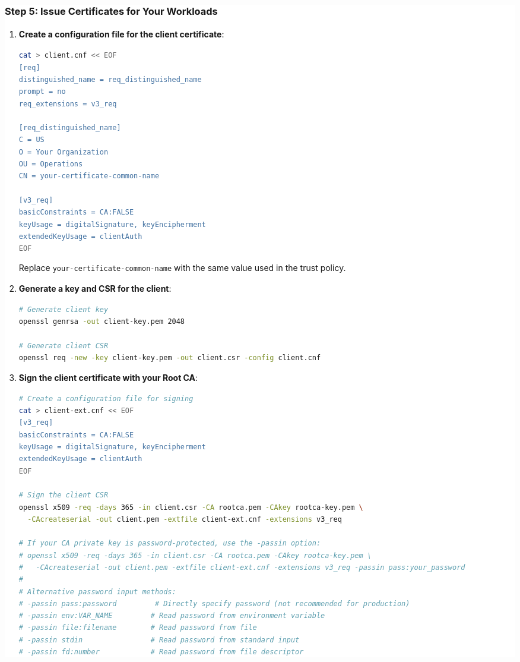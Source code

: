 ### Step 5: Issue Certificates for Your Workloads

1. **Create a configuration file for the client certificate**:

   ```bash
   cat > client.cnf << EOF
   [req]
   distinguished_name = req_distinguished_name
   prompt = no
   req_extensions = v3_req
   
   [req_distinguished_name]
   C = US
   O = Your Organization
   OU = Operations
   CN = your-certificate-common-name
   
   [v3_req]
   basicConstraints = CA:FALSE
   keyUsage = digitalSignature, keyEncipherment
   extendedKeyUsage = clientAuth
   EOF
   ```

   Replace `your-certificate-common-name` with the same value used in the trust policy.

2. **Generate a key and CSR for the client**:

   ```bash
   # Generate client key
   openssl genrsa -out client-key.pem 2048
   
   # Generate client CSR
   openssl req -new -key client-key.pem -out client.csr -config client.cnf
   ```

3. **Sign the client certificate with your Root CA**:

   ```bash
   # Create a configuration file for signing
   cat > client-ext.cnf << EOF
   [v3_req]
   basicConstraints = CA:FALSE
   keyUsage = digitalSignature, keyEncipherment
   extendedKeyUsage = clientAuth
   EOF
   
   # Sign the client CSR
   openssl x509 -req -days 365 -in client.csr -CA rootca.pem -CAkey rootca-key.pem \
     -CAcreateserial -out client.pem -extfile client-ext.cnf -extensions v3_req
   
   # If your CA private key is password-protected, use the -passin option:
   # openssl x509 -req -days 365 -in client.csr -CA rootca.pem -CAkey rootca-key.pem \
   #   -CAcreateserial -out client.pem -extfile client-ext.cnf -extensions v3_req -passin pass:your_password
   #
   # Alternative password input methods:
   # -passin pass:password         # Directly specify password (not recommended for production)
   # -passin env:VAR_NAME         # Read password from environment variable
   # -passin file:filename        # Read password from file
   # -passin stdin                # Read password from standard input
   # -passin fd:number            # Read password from file descriptor
   ```
